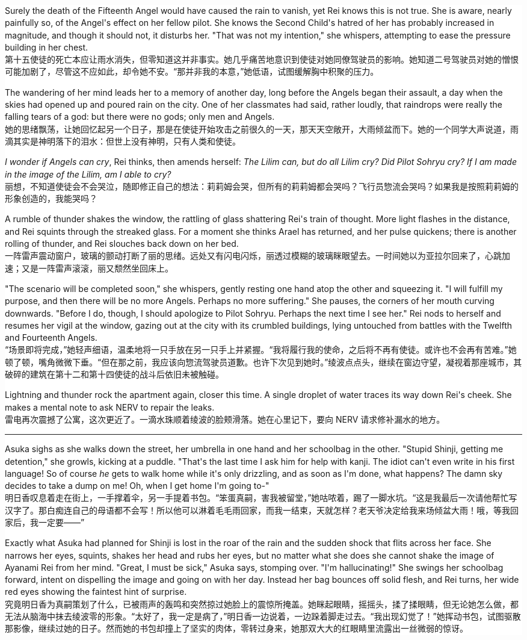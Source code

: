Surely the death of the Fifteenth Angel would have caused the rain to vanish, yet Rei knows this is not true. She is aware, nearly painfully so, of the Angel's effect on her fellow pilot. She knows the Second Child's hatred of her has probably increased in magnitude, and though it should not, it disturbs her. "That was not my intention," she whispers, attempting to ease the pressure building in her chest.  
第十五使徒的死亡本应让雨水消失，但零知道这并非事实。她几乎痛苦地意识到使徒对她同僚驾驶员的影响。她知道二号驾驶员对她的憎恨可能加剧了，尽管这不应如此，却令她不安。“那并非我的本意，”她低语，试图缓解胸中积聚的压力。

The wandering of her mind leads her to a memory of another day, long before the Angels began their assault, a day when the skies had opened up and poured rain on the city. One of her classmates had said, rather loudly, that raindrops were really the falling tears of a god: but there were no gods; only men and Angels.  
她的思绪飘荡，让她回忆起另一个日子，那是在使徒开始攻击之前很久的一天，那天天空敞开，大雨倾盆而下。她的一个同学大声说道，雨滴其实是神明落下的泪水：但世上没有神明，只有人类和使徒。

_I wonder if Angels can cry_, Rei thinks, then amends herself: _The Lilim can, but do all Lilim cry? Did Pilot Sohryu cry? If I am made in the image of the Lilim, am I able to cry?_  
丽想，不知道使徒会不会哭泣，随即修正自己的想法：莉莉姆会哭，但所有的莉莉姆都会哭吗？飞行员惣流会哭吗？如果我是按照莉莉姆的形象创造的，我能哭吗？

A rumble of thunder shakes the window, the rattling of glass shattering Rei's train of thought. More light flashes in the distance, and Rei squints through the streaked glass. For a moment she thinks Arael has returned, and her pulse quickens; there is another rolling of thunder, and Rei slouches back down on her bed.  
一阵雷声震动窗户，玻璃的颤动打断了丽的思绪。远处又有闪电闪烁，丽透过模糊的玻璃眯眼望去。一时间她以为亚拉尔回来了，心跳加速；又是一阵雷声滚滚，丽又颓然坐回床上。

"The scenario will be completed soon," she whispers, gently resting one hand atop the other and squeezing it. "I will fulfill my purpose, and then there will be no more Angels. Perhaps no more suffering." She pauses, the corners of her mouth curving downwards. "Before I do, though, I should apologize to Pilot Sohryu. Perhaps the next time I see her." Rei nods to herself and resumes her vigil at the window, gazing out at the city with its crumbled buildings, lying untouched from battles with the Twelfth and Fourteenth Angels.  
“场景即将完成，”她轻声细语，温柔地将一只手放在另一只手上并紧握。“我将履行我的使命，之后将不再有使徒。或许也不会再有苦难。”她顿了顿，嘴角微微下垂。“但在那之前，我应该向惣流驾驶员道歉。也许下次见到她时。”绫波点点头，继续在窗边守望，凝视着那座城市，其破碎的建筑在第十二和第十四使徒的战斗后依旧未被触碰。

Lightning and thunder rock the apartment again, closer this time. A single droplet of water traces its way down Rei's cheek. She makes a mental note to ask NERV to repair the leaks.  
雷电再次震撼了公寓，这次更近了。一滴水珠顺着绫波的脸颊滑落。她在心里记下，要向 NERV 请求修补漏水的地方。

---

Asuka sighs as she walks down the street, her umbrella in one hand and her schoolbag in the other. "Stupid Shinji, getting me detention," she growls, kicking at a puddle. "That's the last time I ask him for help with kanji. The idiot can't even write in his first language! So of course _he_ gets to walk home while it's only drizzling, and as soon as I'm done, what happens? The damn sky decides to take a dump on me! Oh, when I get home I'm going to-"  
明日香叹息着走在街上，一手撑着伞，另一手提着书包。“笨蛋真嗣，害我被留堂，”她咕哝着，踢了一脚水坑。“这是我最后一次请他帮忙写汉字了。那白痴连自己的母语都不会写！所以他可以淋着毛毛雨回家，而我一结束，天就怎样？老天爷决定给我来场倾盆大雨！哦，等我回家后，我一定要——”

Exactly what Asuka had planned for Shinji is lost in the roar of the rain and the sudden shock that flits across her face. She narrows her eyes, squints, shakes her head and rubs her eyes, but no matter what she does she cannot shake the image of Ayanami Rei from her mind. "Great, I must be sick," Asuka says, stomping over. "I'm hallucinating!" She swings her schoolbag forward, intent on dispelling the image and going on with her day. Instead her bag bounces off solid flesh, and Rei turns, her wide red eyes showing the faintest hint of surprise.  
究竟明日香为真嗣策划了什么，已被雨声的轰鸣和突然掠过她脸上的震惊所掩盖。她眯起眼睛，摇摇头，揉了揉眼睛，但无论她怎么做，都无法从脑海中抹去绫波零的形象。“太好了，我一定是病了，”明日香一边说着，一边跺着脚走过去。“我出现幻觉了！”她挥动书包，试图驱散那影像，继续过她的日子。然而她的书包却撞上了坚实的肉体，零转过身来，她那双大大的红眼睛里流露出一丝微弱的惊讶。

